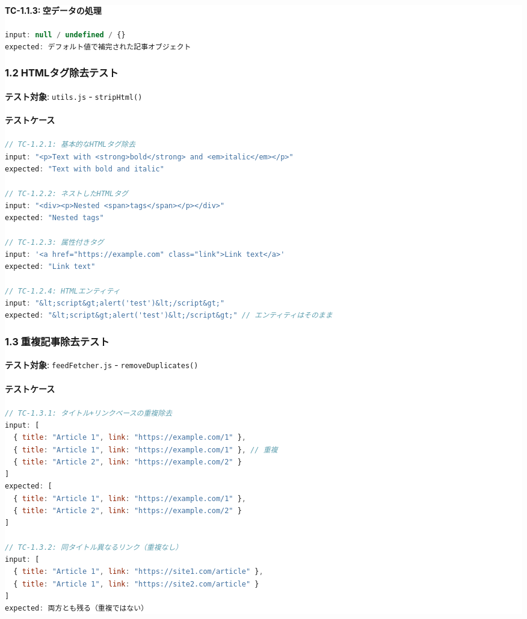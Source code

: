 #### TC-1.1.3: 空データの処理
```javascript
input: null / undefined / {}
expected: デフォルト値で補完された記事オブジェクト
```

### 1.2 HTMLタグ除去テスト
**テスト対象**: `utils.js` - `stripHtml()`

#### テストケース
```javascript
// TC-1.2.1: 基本的なHTMLタグ除去
input: "<p>Text with <strong>bold</strong> and <em>italic</em></p>"
expected: "Text with bold and italic"

// TC-1.2.2: ネストしたHTMLタグ
input: "<div><p>Nested <span>tags</span></p></div>"
expected: "Nested tags"

// TC-1.2.3: 属性付きタグ
input: '<a href="https://example.com" class="link">Link text</a>'
expected: "Link text"

// TC-1.2.4: HTMLエンティティ
input: "&lt;script&gt;alert('test')&lt;/script&gt;"
expected: "&lt;script&gt;alert('test')&lt;/script&gt;" // エンティティはそのまま
```

### 1.3 重複記事除去テスト
**テスト対象**: `feedFetcher.js` - `removeDuplicates()`

#### テストケース
```javascript
// TC-1.3.1: タイトル+リンクベースの重複除去
input: [
  { title: "Article 1", link: "https://example.com/1" },
  { title: "Article 1", link: "https://example.com/1" }, // 重複
  { title: "Article 2", link: "https://example.com/2" }
]
expected: [
  { title: "Article 1", link: "https://example.com/1" },
  { title: "Article 2", link: "https://example.com/2" }
]

// TC-1.3.2: 同タイトル異なるリンク（重複なし）
input: [
  { title: "Article 1", link: "https://site1.com/article" },
  { title: "Article 1", link: "https://site2.com/article" }
]
expected: 両方とも残る（重複ではない）
```
